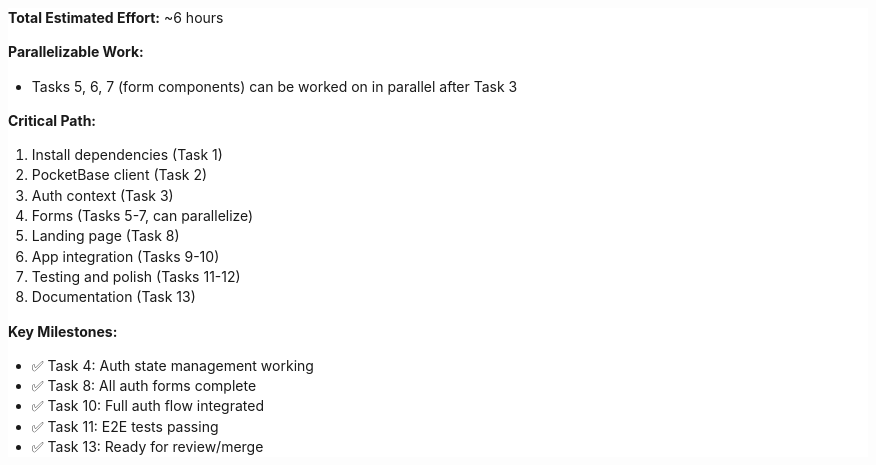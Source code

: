 **Total Estimated Effort:** ~6 hours

**Parallelizable Work:**
- Tasks 5, 6, 7 (form components) can be worked on in parallel after Task 3

**Critical Path:**
1. Install dependencies (Task 1)
2. PocketBase client (Task 2)
3. Auth context (Task 3)
4. Forms (Tasks 5-7, can parallelize)
5. Landing page (Task 8)
6. App integration (Tasks 9-10)
7. Testing and polish (Tasks 11-12)
8. Documentation (Task 13)

**Key Milestones:**
- ✅ Task 4: Auth state management working
- ✅ Task 8: All auth forms complete
- ✅ Task 10: Full auth flow integrated
- ✅ Task 11: E2E tests passing
- ✅ Task 13: Ready for review/merge
